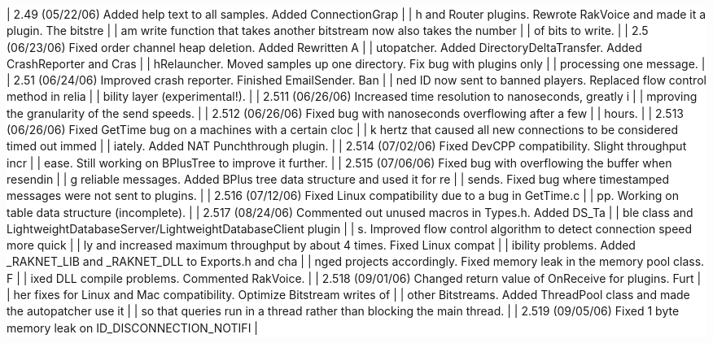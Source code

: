 |     2.49 (05/22/06) Added help text to all samples. Added ConnectionGrap |
| h and Router plugins. Rewrote RakVoice and made it a plugin. The bitstre |
| am write function that takes another bitstream now also takes the number |
|  of bits to write.                                                       |
|     2.5 (06/23/06) Fixed order channel heap deletion.  Added Rewritten A |
| utopatcher.  Added DirectoryDeltaTransfer.  Added CrashReporter and Cras |
| hRelauncher.  Moved samples up one directory.  Fix bug with plugins only |
|  processing one message.                                                 |
|     2.51 (06/24/06) Improved crash reporter.  Finished EmailSender.  Ban |
| ned ID now sent to banned players. Replaced flow control method in relia |
| bility layer (experimental!).                                            |
|     2.511 (06/26/06) Increased time resolution to nanoseconds, greatly i |
| mproving the granularity of the send speeds.                             |
|     2.512 (06/26/06) Fixed bug with nanoseconds overflowing after a few  |
| hours.                                                                   |
|     2.513 (06/26/06) Fixed GetTime bug on a machines with a certain cloc |
| k hertz that caused all new connections to be considered timed out immed |
| iately.  Added NAT Punchthrough plugin.                                  |
|     2.514 (07/02/06) Fixed DevCPP compatibility.  Slight throughput incr |
| ease.  Still working on BPlusTree to improve it further.                 |
|     2.515 (07/06/06) Fixed bug with overflowing the buffer when resendin |
| g reliable messages.  Added BPlus tree data structure and used it for re |
| sends. Fixed bug where timestamped messages were not sent to plugins.    |
|     2.516 (07/12/06) Fixed Linux compatibility due to a bug in GetTime.c |
| pp.  Working on table data structure (incomplete).                       |
|     2.517 (08/24/06) Commented out unused macros in Types.h. Added DS_Ta |
| ble class and LightweightDatabaseServer/LightweightDatabaseClient plugin |
| s. Improved flow control algorithm to detect connection speed more quick |
| ly and increased maximum throughput by about 4 times. Fixed Linux compat |
| ibility problems. Added _RAKNET_LIB and _RAKNET_DLL to Exports.h and cha |
| nged projects accordingly. Fixed memory leak in the memory pool class. F |
| ixed DLL compile problems. Commented RakVoice.                           |
|     2.518 (09/01/06) Changed return value of OnReceive for plugins. Furt |
| her fixes for Linux and Mac compatibility. Optimize Bitstream writes of  |
| other Bitstreams. Added ThreadPool class and made the autopatcher use it |
|  so that queries run in a thread rather than blocking the main thread.   |
|     2.519 (09/05/06) Fixed 1 byte memory leak on ID_DISCONNECTION_NOTIFI |